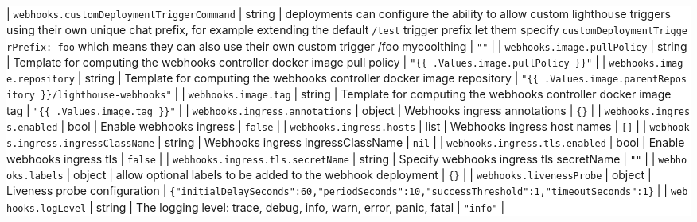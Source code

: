 | `webhooks.customDeploymentTriggerCommand`           | string | deployments can configure the ability to allow custom lighthouse triggers using their own unique chat prefix, for example extending the default `/test` trigger prefix let them specify `customDeploymentTriggerPrefix: foo` which means they can also use their own custom trigger /foo mycoolthing | `""`                                                                                     |
| `webhooks.image.pullPolicy`                         | string | Template for computing the webhooks controller docker image pull policy                                                                                                                                                                                                                              | `"{{ .Values.image.pullPolicy }}"`                                                       |
| `webhooks.image.repository`                         | string | Template for computing the webhooks controller docker image repository                                                                                                                                                                                                                               | `"{{ .Values.image.parentRepository }}/lighthouse-webhooks"`                             |
| `webhooks.image.tag`                                | string | Template for computing the webhooks controller docker image tag                                                                                                                                                                                                                                      | `"{{ .Values.image.tag }}"`                                                              |
| `webhooks.ingress.annotations`                      | object | Webhooks ingress annotations                                                                                                                                                                                                                                                                         | `{}`                                                                                     |
| `webhooks.ingress.enabled`                          | bool   | Enable webhooks ingress                                                                                                                                                                                                                                                                              | `false`                                                                                  |
| `webhooks.ingress.hosts`                            | list   | Webhooks ingress host names                                                                                                                                                                                                                                                                          | `[]`                                                                                     |
| `webhooks.ingress.ingressClassName`                 | string | Webhooks ingress ingressClassName                                                                                                                                                                                                                                                                    | `nil`                                                                                    |
| `webhooks.ingress.tls.enabled`                      | bool   | Enable webhooks ingress tls                                                                                                                                                                                                                                                                          | `false`                                                                                  |
| `webhooks.ingress.tls.secretName`                   | string | Specify webhooks ingress tls secretName                                                                                                                                                                                                                                                              | `""`                                                                                     |
| `webhooks.labels`                                   | object | allow optional labels to be added to the webhook deployment                                                                                                                                                                                                                                          | `{}`                                                                                     |
| `webhooks.livenessProbe`                            | object | Liveness probe configuration                                                                                                                                                                                                                                                                         | `{"initialDelaySeconds":60,"periodSeconds":10,"successThreshold":1,"timeoutSeconds":1}`  |
| `webhooks.logLevel`                                 | string | The logging level: trace, debug, info, warn, error, panic, fatal                                                                                                                                                                                                                                     | `"info"`                                                                                 |